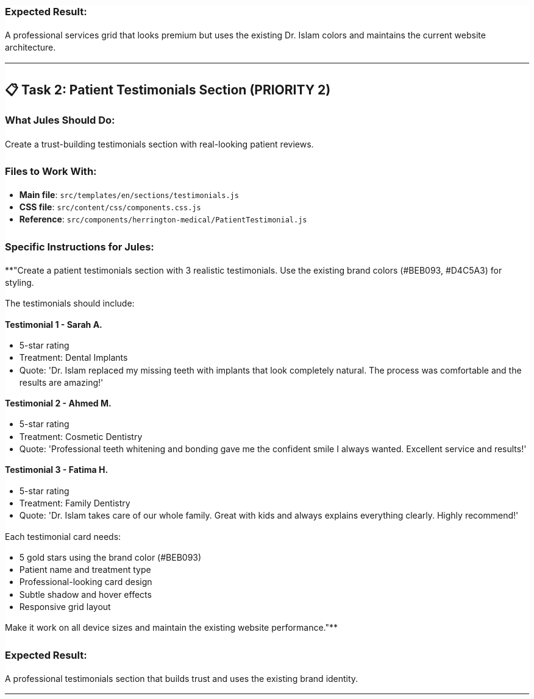 ### Expected Result:
A professional services grid that looks premium but uses the existing Dr. Islam colors and maintains the current website architecture.

---

## 📋 Task 2: Patient Testimonials Section (PRIORITY 2)

### What Jules Should Do:
Create a trust-building testimonials section with real-looking patient reviews.

### Files to Work With:
- **Main file**: `src/templates/en/sections/testimonials.js`
- **CSS file**: `src/content/css/components.css.js`
- **Reference**: `src/components/herrington-medical/PatientTestimonial.js`

### Specific Instructions for Jules:

**"Create a patient testimonials section with 3 realistic testimonials. Use the existing brand colors (#BEB093, #D4C5A3) for styling.

The testimonials should include:

**Testimonial 1 - Sarah A.**
- 5-star rating
- Treatment: Dental Implants
- Quote: 'Dr. Islam replaced my missing teeth with implants that look completely natural. The process was comfortable and the results are amazing!'

**Testimonial 2 - Ahmed M.**
- 5-star rating  
- Treatment: Cosmetic Dentistry
- Quote: 'Professional teeth whitening and bonding gave me the confident smile I always wanted. Excellent service and results!'

**Testimonial 3 - Fatima H.**
- 5-star rating
- Treatment: Family Dentistry
- Quote: 'Dr. Islam takes care of our whole family. Great with kids and always explains everything clearly. Highly recommend!'

Each testimonial card needs:
- 5 gold stars using the brand color (#BEB093)
- Patient name and treatment type
- Professional-looking card design
- Subtle shadow and hover effects
- Responsive grid layout

Make it work on all device sizes and maintain the existing website performance."**

### Expected Result:
A professional testimonials section that builds trust and uses the existing brand identity.

---